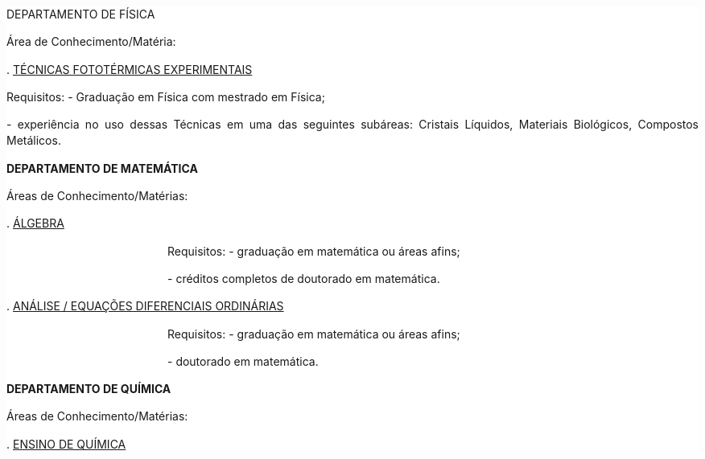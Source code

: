 <P ALIGN="JUSTIFY">DEPARTAMENTO DE F&Iacute;SICA</P>
</B><P ALIGN="JUSTIFY">&Aacute;rea de Conhecimento/Mat&eacute;ria:</P>
<P ALIGN="JUSTIFY">.&nbsp;<U>T&Eacute;CNICAS FOTOT&Eacute;RMICAS EXPERIMENTAIS</P>
</U><P ALIGN="JUSTIFY">Requisitos:&nbsp;-&nbsp;Gradua&ccedil;&atilde;o em F&iacute;sica com mestrado em F&iacute;sica;</P>
<P ALIGN="JUSTIFY">-&nbsp;experi&ecirc;ncia no uso dessas T&eacute;cnicas em uma das seguintes sub&aacute;reas: Cristais L&iacute;quidos, Materiais Biol&oacute;gicos, Compostos Met&aacute;licos.</P>
<B><P ALIGN="JUSTIFY"></P></DIR>
</DIR>
</DIR>
</DIR>
</DIR>

<P ALIGN="JUSTIFY">DEPARTAMENTO DE MATEM&Aacute;TICA</P>
</B><P ALIGN="JUSTIFY">&Aacute;reas de Conhecimento/Mat&eacute;rias:</P>
<P ALIGN="JUSTIFY">.&nbsp;<U>&Aacute;LGEBRA</P><DIR>
<DIR>
<DIR>
<DIR>
<DIR>

</U><P ALIGN="JUSTIFY">Requisitos:&nbsp;-&nbsp;gradua&ccedil;&atilde;o em matem&aacute;tica ou &aacute;reas afins;</P>
<P ALIGN="JUSTIFY">-&nbsp;cr&eacute;ditos completos de doutorado em matem&aacute;tica.</P>
<P ALIGN="JUSTIFY"></P></DIR>
</DIR>
</DIR>
</DIR>
</DIR>

<P ALIGN="JUSTIFY">.&nbsp;<U>AN&Aacute;LISE / EQUA&Ccedil;&Otilde;ES DIFERENCIAIS ORDIN&Aacute;RIAS</P><DIR>
<DIR>
<DIR>
<DIR>
<DIR>

</U><P ALIGN="JUSTIFY">Requisitos:&nbsp;-&nbsp;gradua&ccedil;&atilde;o em matem&aacute;tica ou &aacute;reas afins;</P>
<P ALIGN="JUSTIFY">-&nbsp;doutorado em matem&aacute;tica.</P>
<P ALIGN="JUSTIFY"></P></DIR>
</DIR>
</DIR>
</DIR>
</DIR>

<B><P ALIGN="JUSTIFY">DEPARTAMENTO DE QU&Iacute;MICA</P>
</B><P ALIGN="JUSTIFY">&Aacute;reas de Conhecimento/Mat&eacute;rias:</P>
<P ALIGN="JUSTIFY">.&nbsp;<U>ENSINO DE QU&Iacute;MICA</P><DIR>
<DIR>
<DIR>
<DIR>
<DIR>
